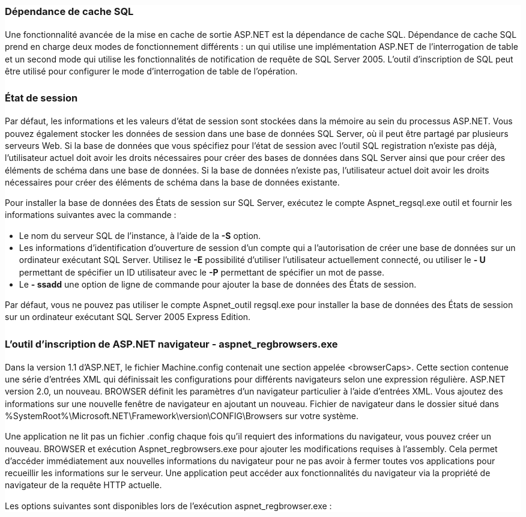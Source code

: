 ### <a name="sql-cache-dependency"></a>Dépendance de cache SQL

Une fonctionnalité avancée de la mise en cache de sortie ASP.NET est la dépendance de cache SQL. Dépendance de cache SQL prend en charge deux modes de fonctionnement différents : un qui utilise une implémentation ASP.NET de l’interrogation de table et un second mode qui utilise les fonctionnalités de notification de requête de SQL Server 2005. L’outil d’inscription de SQL peut être utilisé pour configurer le mode d’interrogation de table de l’opération.

### <a name="session-state"></a>État de session

Par défaut, les informations et les valeurs d’état de session sont stockées dans la mémoire au sein du processus ASP.NET. Vous pouvez également stocker les données de session dans une base de données SQL Server, où il peut être partagé par plusieurs serveurs Web. Si la base de données que vous spécifiez pour l’état de session avec l’outil SQL registration n’existe pas déjà, l’utilisateur actuel doit avoir les droits nécessaires pour créer des bases de données dans SQL Server ainsi que pour créer des éléments de schéma dans une base de données. Si la base de données n’existe pas, l’utilisateur actuel doit avoir les droits nécessaires pour créer des éléments de schéma dans la base de données existante.

Pour installer la base de données des États de session sur SQL Server, exécutez le compte Aspnet\_regsql.exe outil et fournir les informations suivantes avec la commande :

- Le nom du serveur SQL de l’instance, à l’aide de la **-S** option.
- Les informations d’identification d’ouverture de session d’un compte qui a l’autorisation de créer une base de données sur un ordinateur exécutant SQL Server. Utilisez le **-E** possibilité d’utiliser l’utilisateur actuellement connecté, ou utiliser le **- U** permettant de spécifier un ID utilisateur avec le **-P** permettant de spécifier un mot de passe.
- Le **- ssadd** une option de ligne de commande pour ajouter la base de données des États de session.

Par défaut, vous ne pouvez pas utiliser le compte Aspnet\_outil regsql.exe pour installer la base de données des États de session sur un ordinateur exécutant SQL Server 2005 Express Edition.

### <a name="the-aspnet-browser-registration-tool---aspnetregbrowsersexe"></a>L’outil d’inscription de ASP.NET navigateur - aspnet\_regbrowsers.exe

Dans la version 1.1 d’ASP.NET, le fichier Machine.config contenait une section appelée &lt;browserCaps&gt;. Cette section contenue une série d’entrées XML qui définissait les configurations pour différents navigateurs selon une expression régulière. ASP.NET version 2.0, un nouveau. BROWSER définit les paramètres d’un navigateur particulier à l’aide d’entrées XML. Vous ajoutez des informations sur une nouvelle fenêtre de navigateur en ajoutant un nouveau. Fichier de navigateur dans le dossier situé dans %SystemRoot%\Microsoft.NET\Framework\version\CONFIG\Browsers sur votre système.

Une application ne lit pas un fichier .config chaque fois qu’il requiert des informations du navigateur, vous pouvez créer un nouveau. BROWSER et exécution Aspnet\_regbrowsers.exe pour ajouter les modifications requises à l’assembly. Cela permet d’accéder immédiatement aux nouvelles informations du navigateur pour ne pas avoir à fermer toutes vos applications pour recueillir les informations sur le serveur. Une application peut accéder aux fonctionnalités du navigateur via la propriété de navigateur de la requête HTTP actuelle.

Les options suivantes sont disponibles lors de l’exécution aspnet\_regbrowser.exe :
